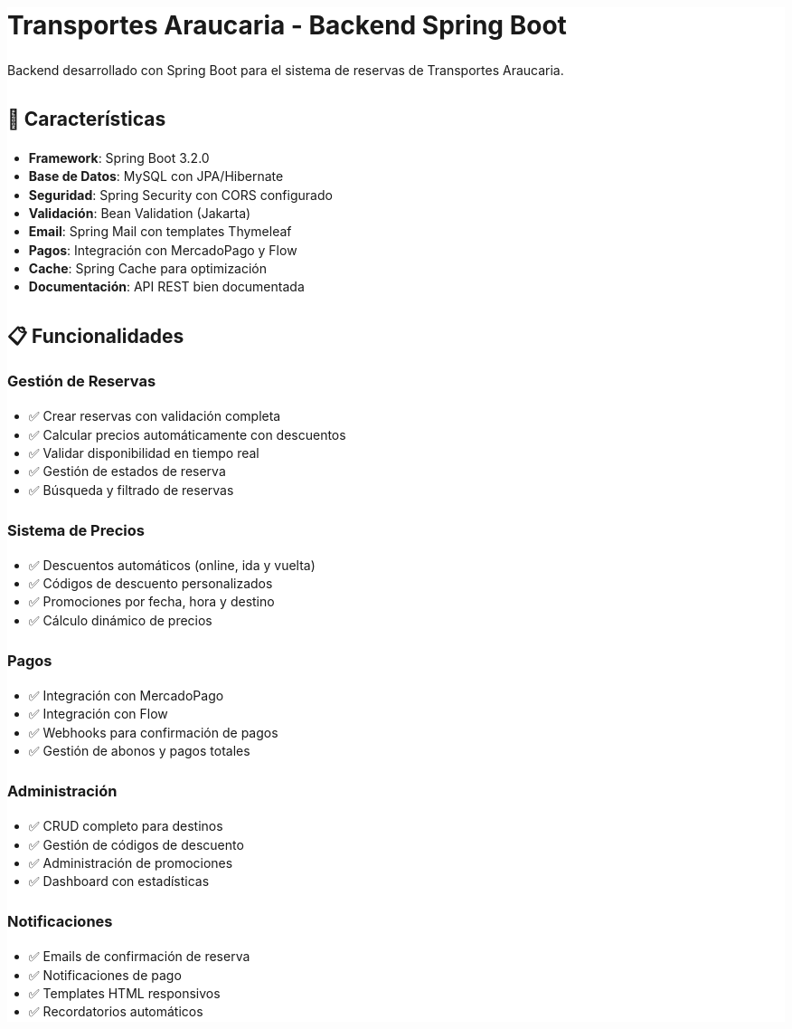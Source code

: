 # Transportes Araucaria - Backend Spring Boot

Backend desarrollado con Spring Boot para el sistema de reservas de Transportes Araucaria.

## 🚀 Características

- **Framework**: Spring Boot 3.2.0
- **Base de Datos**: MySQL con JPA/Hibernate
- **Seguridad**: Spring Security con CORS configurado
- **Validación**: Bean Validation (Jakarta)
- **Email**: Spring Mail con templates Thymeleaf
- **Pagos**: Integración con MercadoPago y Flow
- **Cache**: Spring Cache para optimización
- **Documentación**: API REST bien documentada

## 📋 Funcionalidades

### Gestión de Reservas
- ✅ Crear reservas con validación completa
- ✅ Calcular precios automáticamente con descuentos
- ✅ Validar disponibilidad en tiempo real
- ✅ Gestión de estados de reserva
- ✅ Búsqueda y filtrado de reservas

### Sistema de Precios
- ✅ Descuentos automáticos (online, ida y vuelta)
- ✅ Códigos de descuento personalizados
- ✅ Promociones por fecha, hora y destino
- ✅ Cálculo dinámico de precios

### Pagos
- ✅ Integración con MercadoPago
- ✅ Integración con Flow
- ✅ Webhooks para confirmación de pagos
- ✅ Gestión de abonos y pagos totales

### Administración
- ✅ CRUD completo para destinos
- ✅ Gestión de códigos de descuento
- ✅ Administración de promociones
- ✅ Dashboard con estadísticas

### Notificaciones
- ✅ Emails de confirmación de reserva
- ✅ Notificaciones de pago
- ✅ Templates HTML responsivos
- ✅ Recordatorios automáticos
